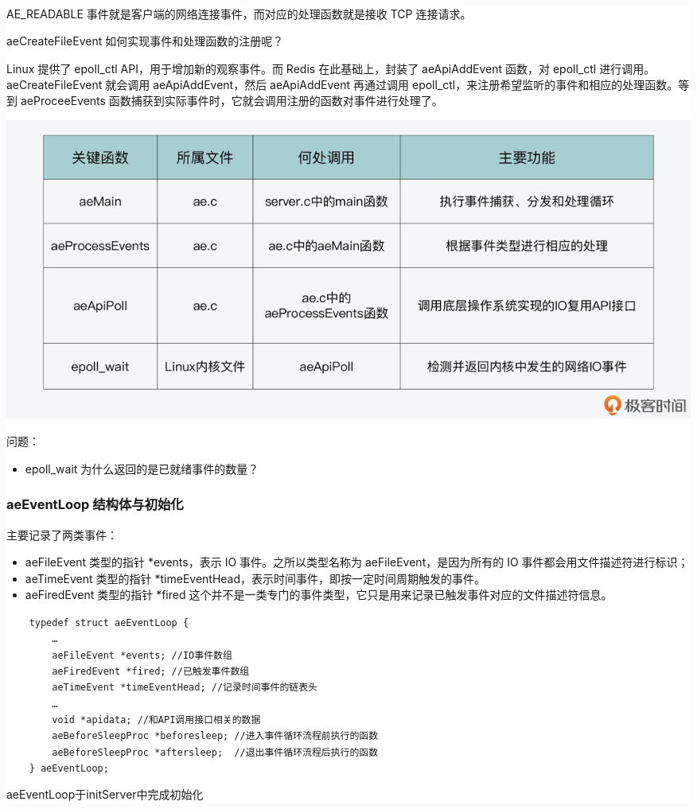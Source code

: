 AE_READABLE 事件就是客户端的网络连接事件，而对应的处理函数就是接收 TCP 连接请求。

aeCreateFileEvent 如何实现事件和处理函数的注册呢？

Linux 提供了 epoll_ctl API，用于增加新的观察事件。而 Redis 在此基础上，封装了 aeApiAddEvent 函数，对 epoll_ctl
进行调用。aeCreateFileEvent 就会调用 aeApiAddEvent，然后 aeApiAddEvent 再通过调用 epoll_ctl，来注册希望监听的事件和相应的处理函数。等到
aeProceeEvents 函数捕获到实际事件时，它就会调用注册的函数对事件进行处理了。

![img_3.png](img_3.png)

问题：

- epoll_wait 为什么返回的是已就绪事件的数量？

### aeEventLoop 结构体与初始化

主要记录了两类事件：

- aeFileEvent 类型的指针 *events，表示 IO 事件。之所以类型名称为 aeFileEvent，是因为所有的 IO 事件都会用文件描述符进行标识；
- aeTimeEvent 类型的指针 *timeEventHead，表示时间事件，即按一定时间周期触发的事件。
- aeFiredEvent 类型的指针 *fired 这个并不是一类专门的事件类型，它只是用来记录已触发事件对应的文件描述符信息。

```
    typedef struct aeEventLoop {
        …
        aeFileEvent *events; //IO事件数组
        aeFiredEvent *fired; //已触发事件数组
        aeTimeEvent *timeEventHead; //记录时间事件的链表头
        …
        void *apidata; //和API调用接口相关的数据
        aeBeforeSleepProc *beforesleep; //进入事件循环流程前执行的函数
        aeBeforeSleepProc *aftersleep;  //退出事件循环流程后执行的函数
    } aeEventLoop;
```

aeEventLoop于initServer中完成初始化
